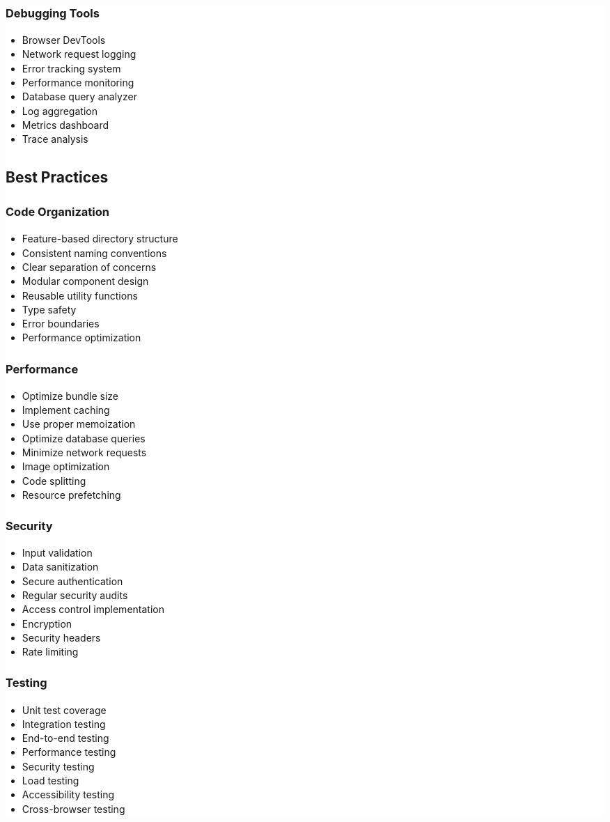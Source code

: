 ### Debugging Tools
- Browser DevTools
- Network request logging
- Error tracking system
- Performance monitoring
- Database query analyzer
- Log aggregation
- Metrics dashboard
- Trace analysis

## Best Practices

### Code Organization
- Feature-based directory structure
- Consistent naming conventions
- Clear separation of concerns
- Modular component design
- Reusable utility functions
- Type safety
- Error boundaries
- Performance optimization

### Performance
- Optimize bundle size
- Implement caching
- Use proper memoization
- Optimize database queries
- Minimize network requests
- Image optimization
- Code splitting
- Resource prefetching

### Security
- Input validation
- Data sanitization
- Secure authentication
- Regular security audits
- Access control implementation
- Encryption
- Security headers
- Rate limiting

### Testing
- Unit test coverage
- Integration testing
- End-to-end testing
- Performance testing
- Security testing
- Load testing
- Accessibility testing
- Cross-browser testing
